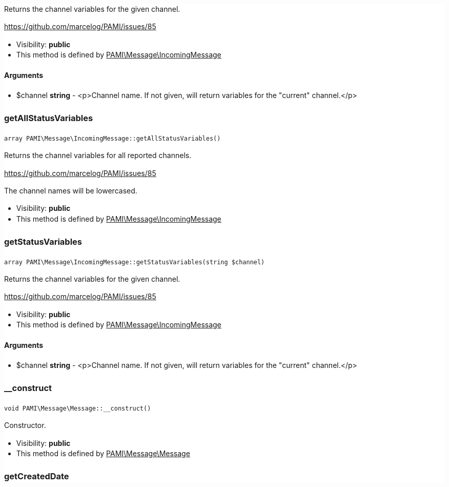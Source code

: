 Returns the channel variables for the given channel.

https://github.com/marcelog/PAMI/issues/85

* Visibility: **public**
* This method is defined by [PAMI\Message\IncomingMessage](PAMI-Message-IncomingMessage.md)


#### Arguments
* $channel **string** - &lt;p&gt;Channel name. If not given, will return variables
for the &quot;current&quot; channel.&lt;/p&gt;



### getAllStatusVariables

    array PAMI\Message\IncomingMessage::getAllStatusVariables()

Returns the channel variables for all reported channels.

https://github.com/marcelog/PAMI/issues/85

The channel names will be lowercased.

* Visibility: **public**
* This method is defined by [PAMI\Message\IncomingMessage](PAMI-Message-IncomingMessage.md)




### getStatusVariables

    array PAMI\Message\IncomingMessage::getStatusVariables(string $channel)

Returns the channel variables for the given channel.

https://github.com/marcelog/PAMI/issues/85

* Visibility: **public**
* This method is defined by [PAMI\Message\IncomingMessage](PAMI-Message-IncomingMessage.md)


#### Arguments
* $channel **string** - &lt;p&gt;Channel name. If not given, will return variables
for the &quot;current&quot; channel.&lt;/p&gt;



### __construct

    void PAMI\Message\Message::__construct()

Constructor.



* Visibility: **public**
* This method is defined by [PAMI\Message\Message](PAMI-Message-Message.md)




### getCreatedDate
